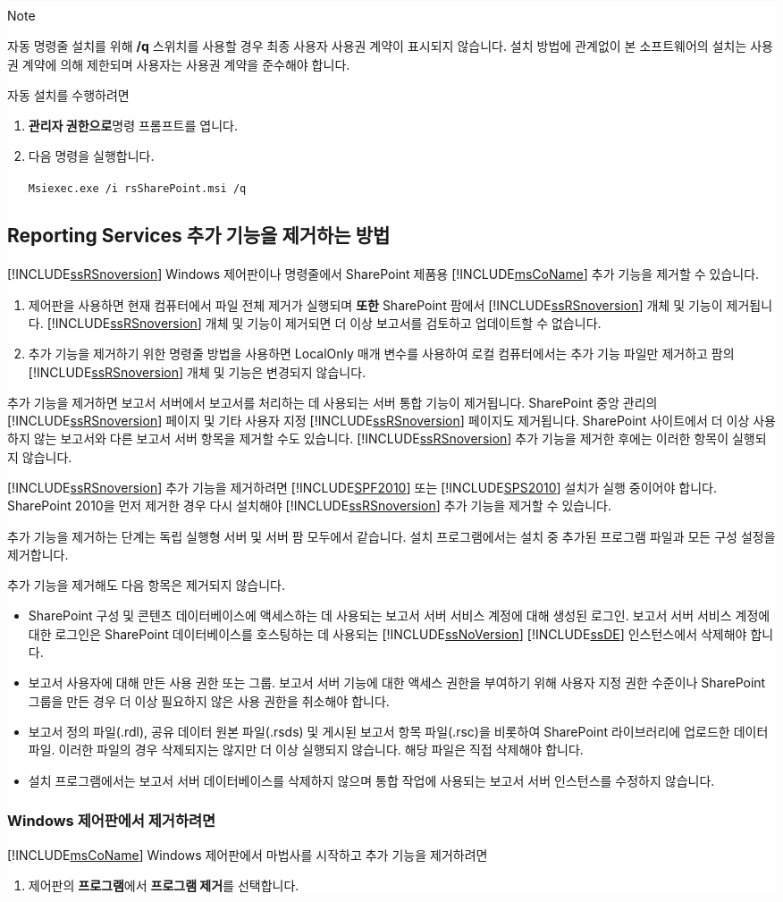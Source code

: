 > [!NOTE]  
>  자동 명령줄 설치를 위해 **/q** 스위치를 사용할 경우 최종 사용자 사용권 계약이 표시되지 않습니다. 설치 방법에 관계없이 본 소프트웨어의 설치는 사용권 계약에 의해 제한되며 사용자는 사용권 계약을 준수해야 합니다.  
  
 자동 설치를 수행하려면  
  
1.  **관리자 권한으로**명령 프롬프트를 엽니다.  
  
2.  다음 명령을 실행합니다.  
  
    ```  
    Msiexec.exe /i rsSharePoint.msi /q  
    ```  
  
##  <a name="bkmk_remove_addin"></a> Reporting Services 추가 기능을 제거하는 방법  
 [!INCLUDE[ssRSnoversion](../../includes/ssrsnoversion-md.md)] Windows 제어판이나 명령줄에서 SharePoint 제품용 [!INCLUDE[msCoName](../../includes/msconame-md.md)] 추가 기능을 제거할 수 있습니다.  
  
1.  제어판을 사용하면 현재 컴퓨터에서 파일 전체 제거가 실행되며 **또한** SharePoint 팜에서 [!INCLUDE[ssRSnoversion](../../includes/ssrsnoversion-md.md)] 개체 및 기능이 제거됩니다. [!INCLUDE[ssRSnoversion](../../includes/ssrsnoversion-md.md)] 개체 및 기능이 제거되면 더 이상 보고서를 검토하고 업데이트할 수 없습니다.  
  
2.  추가 기능을 제거하기 위한 명령줄 방법을 사용하면 LocalOnly 매개 변수를 사용하여 로컬 컴퓨터에서는 추가 기능 파일만 제거하고 팜의 [!INCLUDE[ssRSnoversion](../../includes/ssrsnoversion-md.md)] 개체 및 기능은 변경되지 않습니다.  
  
 추가 기능을 제거하면 보고서 서버에서 보고서를 처리하는 데 사용되는 서버 통합 기능이 제거됩니다. SharePoint 중앙 관리의 [!INCLUDE[ssRSnoversion](../../includes/ssrsnoversion-md.md)] 페이지 및 기타 사용자 지정 [!INCLUDE[ssRSnoversion](../../includes/ssrsnoversion-md.md)] 페이지도 제거됩니다. SharePoint 사이트에서 더 이상 사용하지 않는 보고서와 다른 보고서 서버 항목을 제거할 수도 있습니다. [!INCLUDE[ssRSnoversion](../../includes/ssrsnoversion-md.md)] 추가 기능을 제거한 후에는 이러한 항목이 실행되지 않습니다.  
  
 [!INCLUDE[ssRSnoversion](../../includes/ssrsnoversion-md.md)] 추가 기능을 제거하려면 [!INCLUDE[SPF2010](../../includes/spf2010-md.md)] 또는 [!INCLUDE[SPS2010](../../includes/sps2010-md.md)] 설치가 실행 중이어야 합니다. SharePoint 2010을 먼저 제거한 경우 다시 설치해야 [!INCLUDE[ssRSnoversion](../../includes/ssrsnoversion-md.md)] 추가 기능을 제거할 수 있습니다.  
  
 추가 기능을 제거하는 단계는 독립 실행형 서버 및 서버 팜 모두에서 같습니다. 설치 프로그램에서는 설치 중 추가된 프로그램 파일과 모든 구성 설정을 제거합니다.  
  
 추가 기능을 제거해도 다음 항목은 제거되지 않습니다.  
  
-   SharePoint 구성 및 콘텐츠 데이터베이스에 액세스하는 데 사용되는 보고서 서버 서비스 계정에 대해 생성된 로그인. 보고서 서버 서비스 계정에 대한 로그인은 SharePoint 데이터베이스를 호스팅하는 데 사용되는 [!INCLUDE[ssNoVersion](../../includes/ssnoversion-md.md)] [!INCLUDE[ssDE](../../includes/ssde-md.md)] 인스턴스에서 삭제해야 합니다.  
  
-   보고서 사용자에 대해 만든 사용 권한 또는 그룹. 보고서 서버 기능에 대한 액세스 권한을 부여하기 위해 사용자 지정 권한 수준이나 SharePoint 그룹을 만든 경우 더 이상 필요하지 않은 사용 권한을 취소해야 합니다.  
  
-   보고서 정의 파일(.rdl), 공유 데이터 원본 파일(.rsds) 및 게시된 보고서 항목 파일(.rsc)을 비롯하여 SharePoint 라이브러리에 업로드한 데이터 파일. 이러한 파일의 경우 삭제되지는 않지만 더 이상 실행되지 않습니다. 해당 파일은 직접 삭제해야 합니다.  
  
-   설치 프로그램에서는 보고서 서버 데이터베이스를 삭제하지 않으며 통합 작업에 사용되는 보고서 서버 인스턴스를 수정하지 않습니다.  
  
### <a name="to-uninstall-from-windows-control-panel"></a>Windows 제어판에서 제거하려면  
 [!INCLUDE[msCoName](../../includes/msconame-md.md)] Windows 제어판에서 마법사를 시작하고 추가 기능을 제거하려면  
  
1.  제어판의 **프로그램**에서 **프로그램 제거**를 선택합니다.  
  